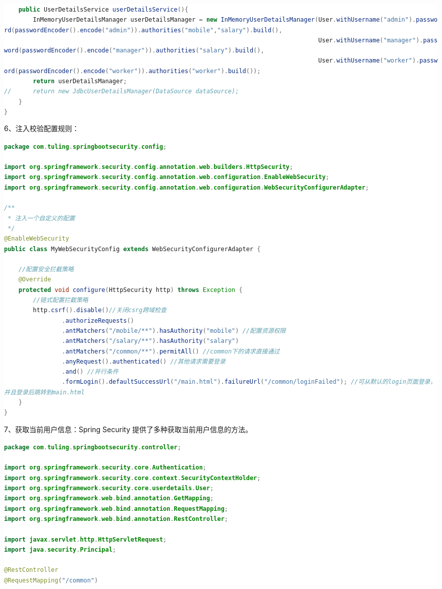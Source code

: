 ```java
    public UserDetailsService userDetailsService(){
        InMemoryUserDetailsManager userDetailsManager = new InMemoryUserDetailsManager(User.withUsername("admin").password(passwordEncoder().encode("admin")).authorities("mobile","salary").build(),
                                                                                       User.withUsername("manager").password(passwordEncoder().encode("manager")).authorities("salary").build(),
                                                                                       User.withUsername("worker").password(passwordEncoder().encode("worker")).authorities("worker").build());
        return userDetailsManager;
//      return new JdbcUserDetailsManager(DataSource dataSource);
    }
}

```

6、注入校验配置规则：

```java
package com.tuling.springbootsecurity.config;

import org.springframework.security.config.annotation.web.builders.HttpSecurity;
import org.springframework.security.config.annotation.web.configuration.EnableWebSecurity;
import org.springframework.security.config.annotation.web.configuration.WebSecurityConfigurerAdapter;

/**
 * 注入一个自定义的配置
 */
@EnableWebSecurity
public class MyWebSecurityConfig extends WebSecurityConfigurerAdapter {

    //配置安全拦截策略
    @Override
    protected void configure(HttpSecurity http) throws Exception {
        //链式配置拦截策略
        http.csrf().disable()//关闭csrg跨域检查
                .authorizeRequests()
                .antMatchers("/mobile/**").hasAuthority("mobile") //配置资源权限
                .antMatchers("/salary/**").hasAuthority("salary")
                .antMatchers("/common/**").permitAll() //common下的请求直接通过
                .anyRequest().authenticated() //其他请求需要登录
                .and() //并行条件
                .formLogin().defaultSuccessUrl("/main.html").failureUrl("/common/loginFailed"); //可从默认的login页面登录，并且登录后跳转到main.html
    }
}

```

7、获取当前用户信息：Spring Security 提供了多种获取当前用户信息的方法。

```java
package com.tuling.springbootsecurity.controller;

import org.springframework.security.core.Authentication;
import org.springframework.security.core.context.SecurityContextHolder;
import org.springframework.security.core.userdetails.User;
import org.springframework.web.bind.annotation.GetMapping;
import org.springframework.web.bind.annotation.RequestMapping;
import org.springframework.web.bind.annotation.RestController;

import javax.servlet.http.HttpServletRequest;
import java.security.Principal;

@RestController
@RequestMapping("/common")
```